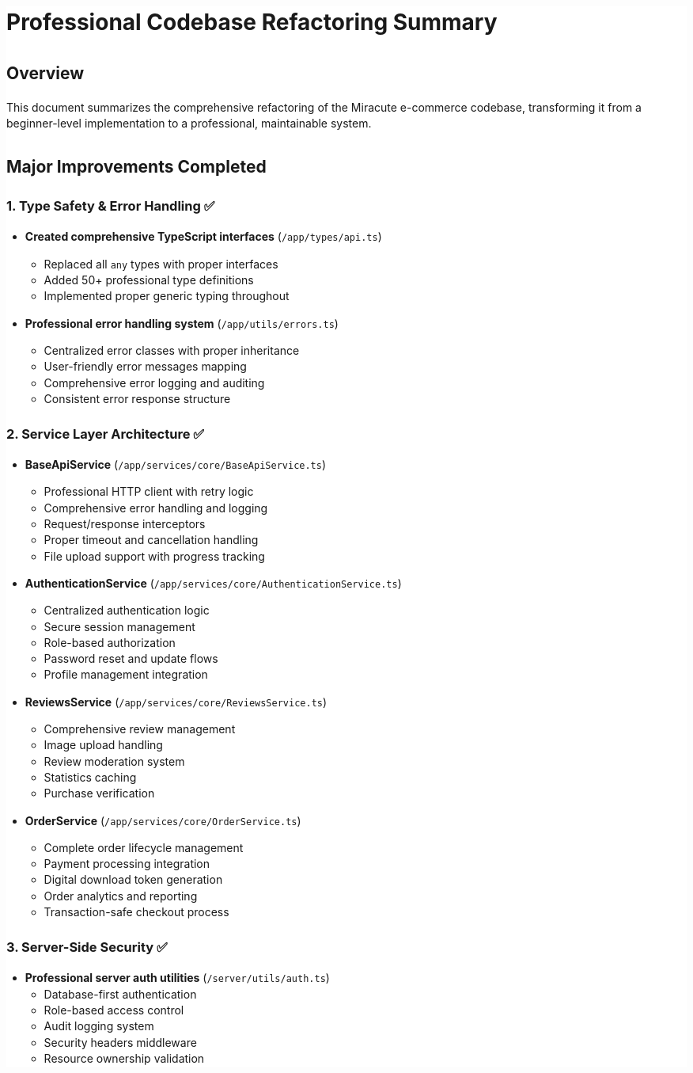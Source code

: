 # Professional Codebase Refactoring Summary

## Overview
This document summarizes the comprehensive refactoring of the Miracute e-commerce codebase, transforming it from a beginner-level implementation to a professional, maintainable system.

## Major Improvements Completed

### 1. **Type Safety & Error Handling** ✅
- **Created comprehensive TypeScript interfaces** (`/app/types/api.ts`)
  - Replaced all `any` types with proper interfaces
  - Added 50+ professional type definitions
  - Implemented proper generic typing throughout

- **Professional error handling system** (`/app/utils/errors.ts`)
  - Centralized error classes with proper inheritance
  - User-friendly error messages mapping
  - Comprehensive error logging and auditing
  - Consistent error response structure

### 2. **Service Layer Architecture** ✅
- **BaseApiService** (`/app/services/core/BaseApiService.ts`)
  - Professional HTTP client with retry logic
  - Comprehensive error handling and logging
  - Request/response interceptors
  - Proper timeout and cancellation handling
  - File upload support with progress tracking

- **AuthenticationService** (`/app/services/core/AuthenticationService.ts`)
  - Centralized authentication logic
  - Secure session management
  - Role-based authorization
  - Password reset and update flows
  - Profile management integration

- **ReviewsService** (`/app/services/core/ReviewsService.ts`)
  - Comprehensive review management
  - Image upload handling
  - Review moderation system
  - Statistics caching
  - Purchase verification

- **OrderService** (`/app/services/core/OrderService.ts`)
  - Complete order lifecycle management
  - Payment processing integration
  - Digital download token generation
  - Order analytics and reporting
  - Transaction-safe checkout process

### 3. **Server-Side Security** ✅
- **Professional server auth utilities** (`/server/utils/auth.ts`)
  - Database-first authentication
  - Role-based access control
  - Audit logging system
  - Security headers middleware
  - Resource ownership validation
